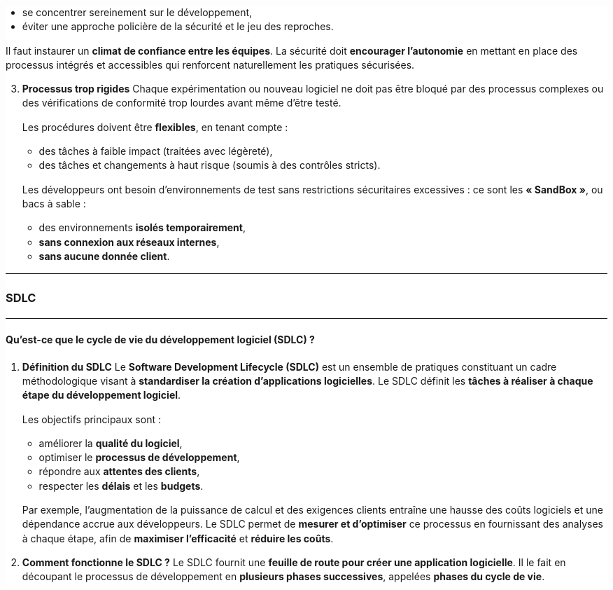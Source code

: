    * se concentrer sereinement sur le développement,
   * éviter une approche policière de la sécurité et le jeu des reproches.

   Il faut instaurer un **climat de confiance entre les équipes**.
   La sécurité doit **encourager l’autonomie** en mettant en place des processus intégrés et accessibles qui renforcent naturellement les pratiques sécurisées.

3. **Processus trop rigides**
   Chaque expérimentation ou nouveau logiciel ne doit pas être bloqué par des processus complexes ou des vérifications de conformité trop lourdes avant même d’être testé.

   Les procédures doivent être **flexibles**, en tenant compte :

   * des tâches à faible impact (traitées avec légèreté),
   * des tâches et changements à haut risque (soumis à des contrôles stricts).

   Les développeurs ont besoin d’environnements de test sans restrictions sécuritaires excessives : ce sont les **« SandBox »**, ou bacs à sable :

   * des environnements **isolés temporairement**,
   * **sans connexion aux réseaux internes**,
   * **sans aucune donnée client**.

---






### SDLC

---

#### Qu’est-ce que le **cycle de vie du développement logiciel (SDLC)** ?

1. **Définition du SDLC**
   Le **Software Development Lifecycle (SDLC)** est un ensemble de pratiques constituant un cadre méthodologique visant à **standardiser la création d’applications logicielles**.
   Le SDLC définit les **tâches à réaliser à chaque étape du développement logiciel**.

   Les objectifs principaux sont :

   * améliorer la **qualité du logiciel**,
   * optimiser le **processus de développement**,
   * répondre aux **attentes des clients**,
   * respecter les **délais** et les **budgets**.

   Par exemple, l’augmentation de la puissance de calcul et des exigences clients entraîne une hausse des coûts logiciels et une dépendance accrue aux développeurs.
   Le SDLC permet de **mesurer et d’optimiser** ce processus en fournissant des analyses à chaque étape, afin de **maximiser l’efficacité** et **réduire les coûts**.

2. **Comment fonctionne le SDLC ?**
   Le SDLC fournit une **feuille de route pour créer une application logicielle**.
   Il le fait en découpant le processus de développement en **plusieurs phases successives**, appelées **phases du cycle de vie**.
